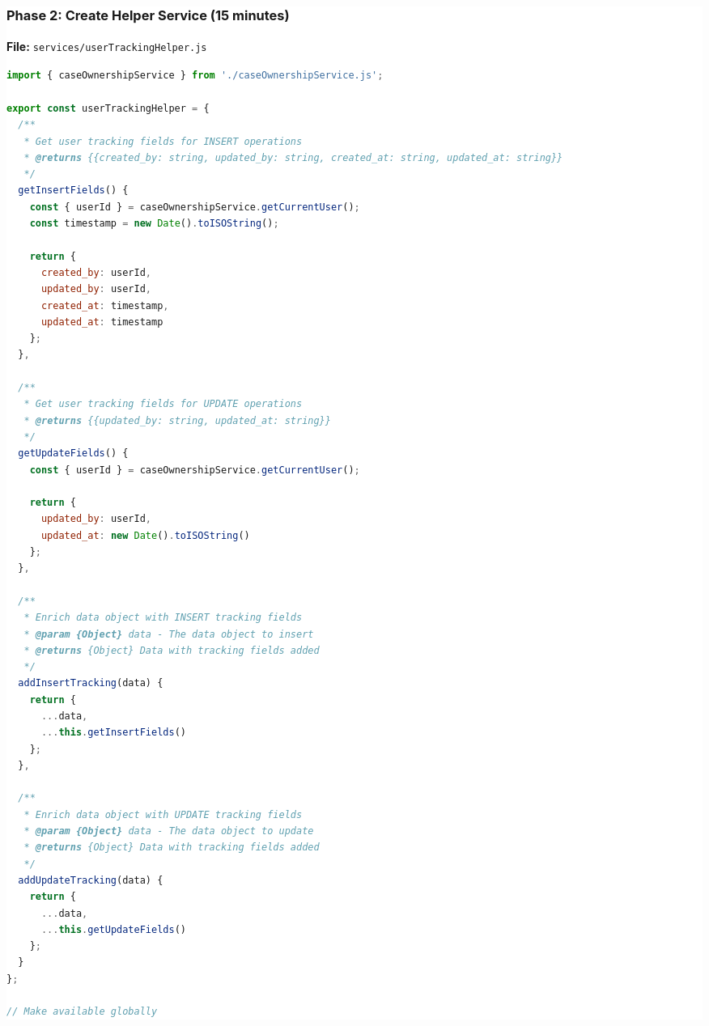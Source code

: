 
### Phase 2: Create Helper Service (15 minutes)

**File:** `services/userTrackingHelper.js`

```javascript
import { caseOwnershipService } from './caseOwnershipService.js';

export const userTrackingHelper = {
  /**
   * Get user tracking fields for INSERT operations
   * @returns {{created_by: string, updated_by: string, created_at: string, updated_at: string}}
   */
  getInsertFields() {
    const { userId } = caseOwnershipService.getCurrentUser();
    const timestamp = new Date().toISOString();
    
    return {
      created_by: userId,
      updated_by: userId,
      created_at: timestamp,
      updated_at: timestamp
    };
  },

  /**
   * Get user tracking fields for UPDATE operations
   * @returns {{updated_by: string, updated_at: string}}
   */
  getUpdateFields() {
    const { userId } = caseOwnershipService.getCurrentUser();
    
    return {
      updated_by: userId,
      updated_at: new Date().toISOString()
    };
  },

  /**
   * Enrich data object with INSERT tracking fields
   * @param {Object} data - The data object to insert
   * @returns {Object} Data with tracking fields added
   */
  addInsertTracking(data) {
    return {
      ...data,
      ...this.getInsertFields()
    };
  },

  /**
   * Enrich data object with UPDATE tracking fields
   * @param {Object} data - The data object to update
   * @returns {Object} Data with tracking fields added
   */
  addUpdateTracking(data) {
    return {
      ...data,
      ...this.getUpdateFields()
    };
  }
};

// Make available globally
```
